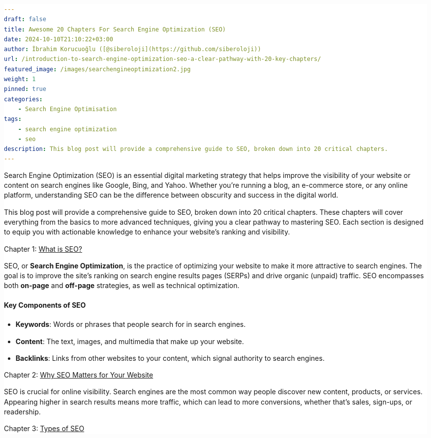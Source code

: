 ```yaml
---
draft: false
title: Awesome 20 Chapters For Search Engine Optimization (SEO)
date: 2024-10-10T21:10:22+03:00
author: İbrahim Korucuoğlu ([@siberoloji](https://github.com/siberoloji))
url: /introduction-to-search-engine-optimization-seo-a-clear-pathway-with-20-key-chapters/
featured_image: /images/searchengineoptimization2.jpg
weight: 1
pinned: true
categories:
    - Search Engine Optimisation
tags:
    - search engine optimization
    - seo
description: This blog post will provide a comprehensive guide to SEO, broken down into 20 critical chapters.
---
```



Search Engine Optimization (SEO) is an essential digital marketing strategy that helps improve the visibility of your website or content on search engines like Google, Bing, and Yahoo. Whether you’re running a blog, an e-commerce store, or any online platform, understanding SEO can be the difference between obscurity and success in the digital world.

This blog post will provide a comprehensive guide to SEO, broken down into 20 critical chapters. These chapters will cover everything from the basics to more advanced techniques, giving you a clear pathway to mastering SEO. Each section is designed to equip you with actionable knowledge to enhance your website’s ranking and visibility.

Chapter 1: <a href="https://www.siberoloji.com/chapter-1-what-is-seo/" target="_blank" rel="noreferrer noopener">What is SEO?</a>

SEO, or **Search Engine Optimization**, is the practice of optimizing your website to make it more attractive to search engines. The goal is to improve the site’s ranking on search engine results pages (SERPs) and drive organic (unpaid) traffic. SEO encompasses both **on-page** and **off-page** strategies, as well as technical optimization.

#### Key Components of SEO

* **Keywords**: Words or phrases that people search for in search engines.

* **Content**: The text, images, and multimedia that make up your website.

* **Backlinks**: Links from other websites to your content, which signal authority to search engines.

Chapter 2: <a href="https://www.siberoloji.com/chapter-2-why-seo-matters-for-your-website/" target="_blank" rel="noreferrer noopener">Why SEO Matters for Your Website</a>

SEO is crucial for online visibility. Search engines are the most common way people discover new content, products, or services. Appearing higher in search results means more traffic, which can lead to more conversions, whether that’s sales, sign-ups, or readership.

Chapter 3: <a href="https://www.siberoloji.com/chapter-3-types-of-seo-a-comprehensive-guide/" target="_blank" rel="noreferrer noopener">Types of SEO</a>
